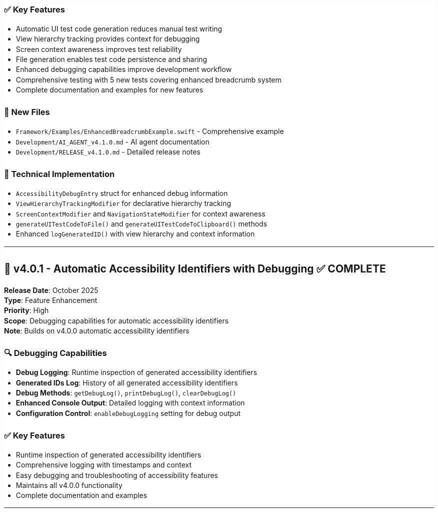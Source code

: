 ### **✅ Key Features**

- Automatic UI test code generation reduces manual test writing
- View hierarchy tracking provides context for debugging
- Screen context awareness improves test reliability
- File generation enables test code persistence and sharing
- Enhanced debugging capabilities improve development workflow
- Comprehensive testing with 5 new tests covering enhanced breadcrumb system
- Complete documentation and examples for new features

### **📁 New Files**

- `Framework/Examples/EnhancedBreadcrumbExample.swift` - Comprehensive example
- `Development/AI_AGENT_v4.1.0.md` - AI agent documentation
- `Development/RELEASE_v4.1.0.md` - Detailed release notes

### **🔧 Technical Implementation**

- `AccessibilityDebugEntry` struct for enhanced debug information
- `ViewHierarchyTrackingModifier` for declarative hierarchy tracking
- `ScreenContextModifier` and `NavigationStateModifier` for context awareness
- `generateUITestCodeToFile()` and `generateUITestCodeToClipboard()` methods
- Enhanced `logGeneratedID()` with view hierarchy and context information

---

## 🎯 **v4.0.1 - Automatic Accessibility Identifiers with Debugging** ✅ **COMPLETE**

**Release Date**: October 2025  
**Type**: Feature Enhancement  
**Priority**: High  
**Scope**: Debugging capabilities for automatic accessibility identifiers  
**Note**: Builds on v4.0.0 automatic accessibility identifiers

### **🔍 Debugging Capabilities**

- **Debug Logging**: Runtime inspection of generated accessibility identifiers
- **Generated IDs Log**: History of all generated accessibility identifiers
- **Debug Methods**: `getDebugLog()`, `printDebugLog()`, `clearDebugLog()`
- **Enhanced Console Output**: Detailed logging with context information
- **Configuration Control**: `enableDebugLogging` setting for debug output

### **✅ Key Features**

- Runtime inspection of generated accessibility identifiers
- Comprehensive logging with timestamps and context
- Easy debugging and troubleshooting of accessibility features
- Maintains all v4.0.0 functionality
- Complete documentation and examples

---
